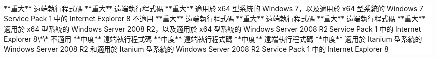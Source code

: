 </td>
<td style="border:1px solid black;">
**重大**  
遠端執行程式碼
</td>
<td style="border:1px solid black;">
**重大**  
遠端執行程式碼
</td>
<td style="border:1px solid black;">
**重大**
</td>
</tr>
<tr>
<td style="border:1px solid black;">
適用於 x64 型系統的 Windows 7，以及適用於 x64 型系統的 Windows 7 Service Pack 1 中的 Internet Explorer 8
</td>
<td style="border:1px solid black;">
不適用
</td>
<td style="border:1px solid black;">
**重大**  
遠端執行程式碼
</td>
<td style="border:1px solid black;">
**重大**  
遠端執行程式碼
</td>
<td style="border:1px solid black;">
**重大**  
遠端執行程式碼
</td>
<td style="border:1px solid black;">
**重大**
</td>
</tr>
<tr class="alternateRow">
<td style="border:1px solid black;">
適用於 x64 型系統的 Windows Server 2008 R2，以及適用於 x64 型系統的 Windows Server 2008 R2 Service Pack 1 中的 Internet Explorer 8\*\*
</td>
<td style="border:1px solid black;">
不適用
</td>
<td style="border:1px solid black;">
**中度**  
遠端執行程式碼
</td>
<td style="border:1px solid black;">
**中度**  
遠端執行程式碼
</td>
<td style="border:1px solid black;">
**中度**  
遠端執行程式碼
</td>
<td style="border:1px solid black;">
**中度**
</td>
</tr>
<tr>
<td style="border:1px solid black;">
適用於 Itanium 型系統的 Windows Server 2008 R2 和適用於 Itanium 型系統的 Windows Server 2008 R2 Service Pack 1 中的 Internet Explorer 8